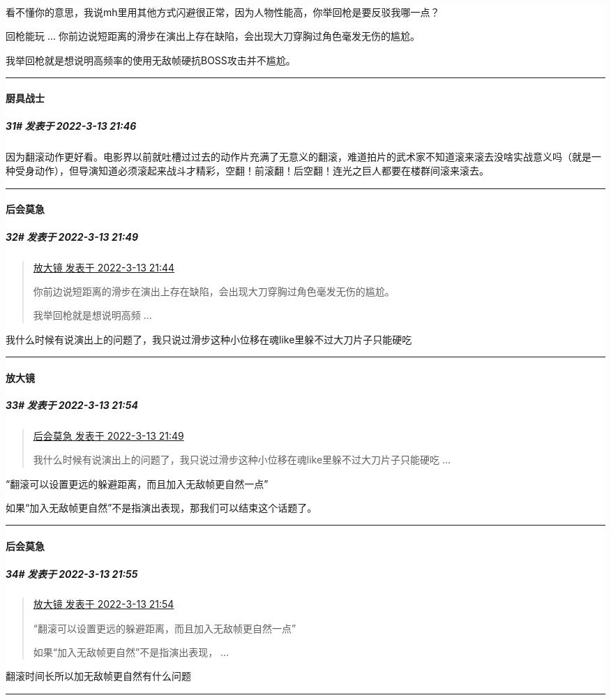 看不懂你的意思，我说mh里用其他方式闪避很正常，因为人物性能高，你举回枪是要反驳我哪一点？

回枪能玩 ...</blockquote>
你前边说短距离的滑步在演出上存在缺陷，会出现大刀穿胸过角色毫发无伤的尴尬。

我举回枪就是想说明高频率的使用无敌帧硬抗BOSS攻击并不尴尬。



*****

####  厨具战士  
##### 31#       发表于 2022-3-13 21:46

因为翻滚动作更好看。电影界以前就吐槽过过去的动作片充满了无意义的翻滚，难道拍片的武术家不知道滚来滚去没啥实战意义吗（就是一种受身动作），但导演知道必须滚起来战斗才精彩，空翻！前滚翻！后空翻！连光之巨人都要在楼群间滚来滚去。

*****

####  后会莫急  
##### 32#       发表于 2022-3-13 21:49

<blockquote><a href="httphttps://bbs.saraba1st.com/2b/forum.php?mod=redirect&amp;goto=findpost&amp;pid=55031175&amp;ptid=2057666" target="_blank">放大镜 发表于 2022-3-13 21:44</a>

你前边说短距离的滑步在演出上存在缺陷，会出现大刀穿胸过角色毫发无伤的尴尬。

我举回枪就是想说明高频 ...</blockquote>
我什么时候有说演出上的问题了，我只说过滑步这种小位移在魂like里躲不过大刀片子只能硬吃

*****

####  放大镜  
##### 33#       发表于 2022-3-13 21:54

<blockquote><a href="httphttps://bbs.saraba1st.com/2b/forum.php?mod=redirect&amp;goto=findpost&amp;pid=55031251&amp;ptid=2057666" target="_blank">后会莫急 发表于 2022-3-13 21:49</a>

我什么时候有说演出上的问题了，我只说过滑步这种小位移在魂like里躲不过大刀片子只能硬吃 ...</blockquote>
“翻滚可以设置更远的躲避距离，而且加入无敌帧更自然一点”

如果“加入无敌帧更自然”不是指演出表现，那我们可以结束这个话题了。

*****

####  后会莫急  
##### 34#       发表于 2022-3-13 21:55

<blockquote><a href="httphttps://bbs.saraba1st.com/2b/forum.php?mod=redirect&amp;goto=findpost&amp;pid=55031316&amp;ptid=2057666" target="_blank">放大镜 发表于 2022-3-13 21:54</a>

“翻滚可以设置更远的躲避距离，而且加入无敌帧更自然一点”

如果“加入无敌帧更自然”不是指演出表现， ...</blockquote>
翻滚时间长所以加无敌帧更自然有什么问题

*****
